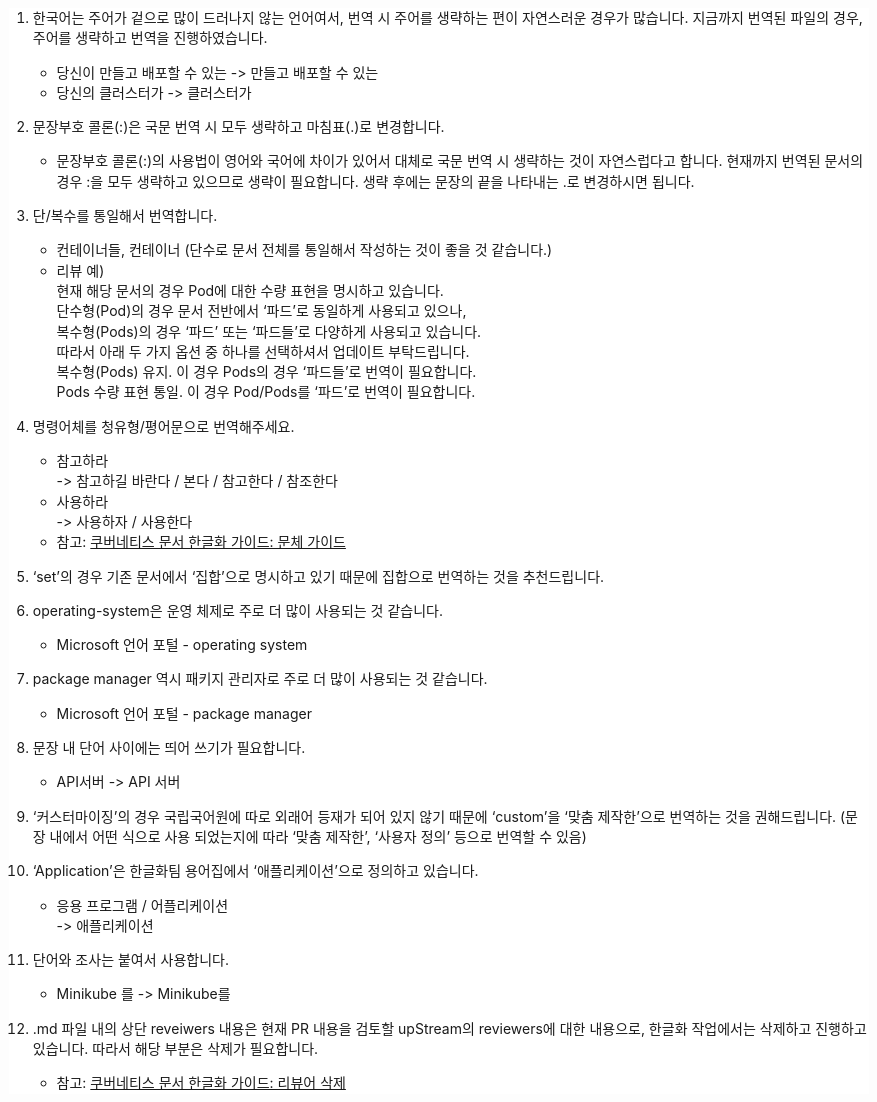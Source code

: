 
1. 한국어는 주어가 겉으로 많이 드러나지 않는 언어여서, 번역 시 주어를 생략하는 편이 자연스러운 경우가 많습니다. 지금까지 번역된 파일의 경우, 주어를 생략하고 번역을 진행하였습니다.
   - 당신이 만들고 배포할 수 있는 -> 만들고 배포할 수 있는
   - 당신의 클러스터가 -> 클러스터가


1. 문장부호 콜론(:)은 국문 번역 시 모두 생략하고 마침표(.)로 변경합니다.
   - 문장부호 콜론(:)의 사용법이 영어와 국어에 차이가 있어서 대체로 국문 번역 시 생략하는 것이 자연스럽다고 합니다. 현재까지 번역된 문서의 경우 :을 모두 생략하고 있으므로 생략이 필요합니다. 생략 후에는 문장의 끝을 나타내는 .로 변경하시면 됩니다.


1. 단/복수를 통일해서 번역합니다.
   - 컨테이너들, 컨테이너 (단수로 문서 전체를 통일해서 작성하는 것이 좋을 것 같습니다.)
   - 리뷰 예)<br>
     현재 해당 문서의 경우 Pod에 대한 수량 표현을 명시하고 있습니다.<br>
     단수형(Pod)의 경우 문서 전반에서 ‘파드’로 동일하게 사용되고 있으나,<br>
     복수형(Pods)의 경우 ‘파드’ 또는 ‘파드들’로 다양하게 사용되고 있습니다.<br>
     따라서 아래 두 가지 옵션 중 하나를 선택하셔서 업데이트 부탁드립니다.<br>
     복수형(Pods) 유지. 이 경우 Pods의 경우 ‘파드들’로 번역이 필요합니다.<br>
     Pods 수량 표현 통일. 이 경우 Pod/Pods를 ‘파드’로 번역이 필요합니다.


1. 명령어체를 청유형/평어문으로 번역해주세요.
   - 참고하라<br>
   -> 참고하길 바란다 / 본다 / 참고한다 / 참조한다
   - 사용하라<br>
   -> 사용하자 / 사용한다
   - 참고: [쿠버네티스 문서 한글화 가이드: 문체 가이드](https://kubernetes.io/ko/docs/contribute/localization_ko/##문체-가이드)


1. ‘set’의 경우 기존 문서에서 ‘집합’으로 명시하고 있기 때문에 집합으로 번역하는 것을 추천드립니다.


1. operating-system은 운영 체제로 주로 더 많이 사용되는 것 같습니다.
   - Microsoft 언어 포털 - operating system

1. package manager 역시 패키지 관리자로 주로 더 많이 사용되는 것 같습니다.
   - Microsoft 언어 포털 - package manager


1. 문장 내 단어 사이에는 띄어 쓰기가 필요합니다.
   - API서버 -> API 서버


1. ‘커스터마이징’의 경우 국립국어원에 따로 외래어 등재가 되어 있지 않기 때문에 ‘custom’을 ‘맞춤 제작한’으로 번역하는 것을 권해드립니다. (문장 내에서 어떤 식으로 사용 되었는지에 따라 ‘맞춤 제작한’, ‘사용자 정의’ 등으로 번역할 수 있음)


1. ‘Application’은 한글화팀 용어집에서 ‘애플리케이션’으로 정의하고 있습니다.
   - 응용 프로그램 / 어플리케이션<br>
   -> 애플리케이션


1. 단어와 조사는 붙여서 사용합니다.
   - Minikube 를 -> Minikube를


1. .md 파일 내의 상단 reveiwers 내용은 현재 PR 내용을 검토할 upStream의 reviewers에 대한 내용으로, 한글화 작업에서는 삭제하고 진행하고 있습니다. 따라서 해당 부분은 삭제가 필요합니다.
   - 참고: [쿠버네티스 문서 한글화 가이드: 리뷰어 삭제](https://kubernetes.io/ko/docs/contribute/localization_ko/#리뷰어-삭제)
